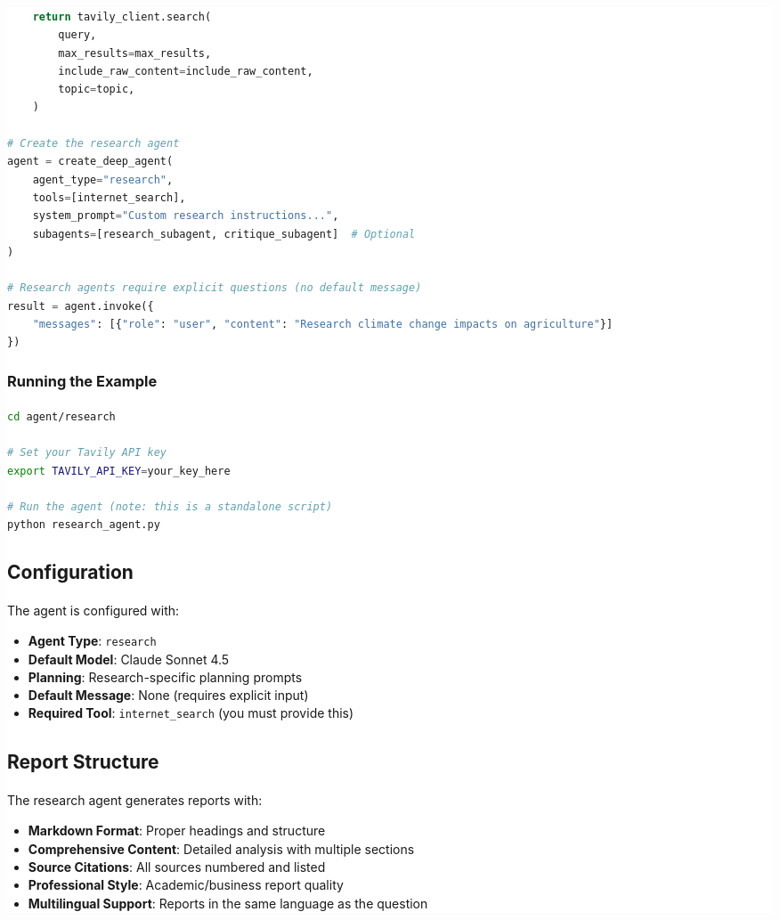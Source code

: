 ```python
    return tavily_client.search(
        query,
        max_results=max_results,
        include_raw_content=include_raw_content,
        topic=topic,
    )

# Create the research agent
agent = create_deep_agent(
    agent_type="research",
    tools=[internet_search],
    system_prompt="Custom research instructions...",
    subagents=[research_subagent, critique_subagent]  # Optional
)

# Research agents require explicit questions (no default message)
result = agent.invoke({
    "messages": [{"role": "user", "content": "Research climate change impacts on agriculture"}]
})
```

### Running the Example

```bash
cd agent/research

# Set your Tavily API key
export TAVILY_API_KEY=your_key_here

# Run the agent (note: this is a standalone script)
python research_agent.py
```

## Configuration

The agent is configured with:
- **Agent Type**: `research`
- **Default Model**: Claude Sonnet 4.5
- **Planning**: Research-specific planning prompts
- **Default Message**: None (requires explicit input)
- **Required Tool**: `internet_search` (you must provide this)

## Report Structure

The research agent generates reports with:

- **Markdown Format**: Proper headings and structure
- **Comprehensive Content**: Detailed analysis with multiple sections
- **Source Citations**: All sources numbered and listed
- **Professional Style**: Academic/business report quality
- **Multilingual Support**: Reports in the same language as the question
